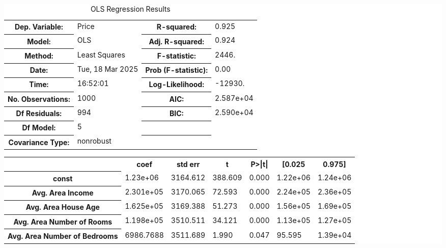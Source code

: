 


<table class="simpletable">
<caption>OLS Regression Results</caption>
<tr>
  <th>Dep. Variable:</th>          <td>Price</td>      <th>  R-squared:         </th> <td>   0.925</td> 
</tr>
<tr>
  <th>Model:</th>                   <td>OLS</td>       <th>  Adj. R-squared:    </th> <td>   0.924</td> 
</tr>
<tr>
  <th>Method:</th>             <td>Least Squares</td>  <th>  F-statistic:       </th> <td>   2446.</td> 
</tr>
<tr>
  <th>Date:</th>             <td>Tue, 18 Mar 2025</td> <th>  Prob (F-statistic):</th>  <td>  0.00</td>  
</tr>
<tr>
  <th>Time:</th>                 <td>16:52:01</td>     <th>  Log-Likelihood:    </th> <td> -12930.</td> 
</tr>
<tr>
  <th>No. Observations:</th>      <td>  1000</td>      <th>  AIC:               </th> <td>2.587e+04</td>
</tr>
<tr>
  <th>Df Residuals:</th>          <td>   994</td>      <th>  BIC:               </th> <td>2.590e+04</td>
</tr>
<tr>
  <th>Df Model:</th>              <td>     5</td>      <th>                     </th>     <td> </td>    
</tr>
<tr>
  <th>Covariance Type:</th>      <td>nonrobust</td>    <th>                     </th>     <td> </td>    
</tr>
</table>
<table class="simpletable">
<tr>
                <td></td>                  <th>coef</th>     <th>std err</th>      <th>t</th>      <th>P>|t|</th>  <th>[0.025</th>    <th>0.975]</th>  
</tr>
<tr>
  <th>const</th>                        <td>  1.23e+06</td> <td> 3164.612</td> <td>  388.609</td> <td> 0.000</td> <td> 1.22e+06</td> <td> 1.24e+06</td>
</tr>
<tr>
  <th>Avg. Area Income</th>             <td> 2.301e+05</td> <td> 3170.065</td> <td>   72.593</td> <td> 0.000</td> <td> 2.24e+05</td> <td> 2.36e+05</td>
</tr>
<tr>
  <th>Avg. Area House Age</th>          <td> 1.625e+05</td> <td> 3169.388</td> <td>   51.273</td> <td> 0.000</td> <td> 1.56e+05</td> <td> 1.69e+05</td>
</tr>
<tr>
  <th>Avg. Area Number of Rooms</th>    <td> 1.198e+05</td> <td> 3510.511</td> <td>   34.121</td> <td> 0.000</td> <td> 1.13e+05</td> <td> 1.27e+05</td>
</tr>
<tr>
  <th>Avg. Area Number of Bedrooms</th> <td> 6986.7688</td> <td> 3511.689</td> <td>    1.990</td> <td> 0.047</td> <td>   95.595</td> <td> 1.39e+04</td>
</tr>